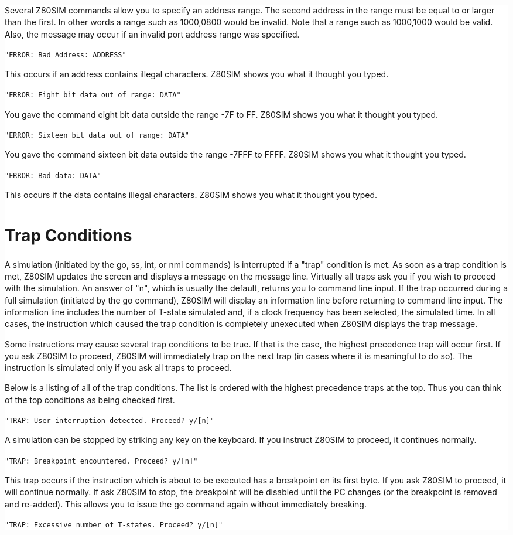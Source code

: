 Several Z80SIM commands allow you to specify an address range. The second address in the range
must be equal to or larger than the first. In other words a range such as 1000,0800 would be
invalid. Note that a range such as 1000,1000 would be valid. Also, the message may occur if an
invalid port address range was specified.

    "ERROR: Bad Address: ADDRESS"

This occurs if an address contains illegal characters. Z80SIM shows you what it thought you
typed.

    "ERROR: Eight bit data out of range: DATA"

You gave the command eight bit data outside the range -7F to FF. Z80SIM shows you what it
thought you typed.

    "ERROR: Sixteen bit data out of range: DATA"

You gave the command sixteen bit data outside the range -7FFF to FFFF. Z80SIM shows you what it
thought you typed.

    "ERROR: Bad data: DATA"

This occurs if the data contains illegal characters. Z80SIM shows you what it thought you typed.


Trap Conditions
===============

A simulation (initiated by the go, ss, int, or nmi commands) is interrupted if a "trap"
condition is met. As soon as a trap condition is met, Z80SIM updates the screen and displays a
message on the message line. Virtually all traps ask you if you wish to proceed with the
simulation. An answer of "n", which is usually the default, returns you to command line input.
If the trap occurred during a full simulation (initiated by the go command), Z80SIM will display
an information line before returning to command line input. The information line includes the
number of T-state simulated and, if a clock frequency has been selected, the simulated time. In
all cases, the instruction which caused the trap condition is completely unexecuted when Z80SIM
displays the trap message.

Some instructions may cause several trap conditions to be true. If that is the case, the highest
precedence trap will occur first. If you ask Z80SIM to proceed, Z80SIM will immediately trap on
the next trap (in cases where it is meaningful to do so). The instruction is simulated only if
you ask all traps to proceed.

Below is a listing of all of the trap conditions. The list is ordered with the highest
precedence traps at the top. Thus you can think of the top conditions as being checked first.

    "TRAP: User interruption detected. Proceed? y/[n]"

A simulation can be stopped by striking any key on the keyboard. If you instruct Z80SIM to
proceed, it continues normally.

    "TRAP: Breakpoint encountered. Proceed? y/[n]"

This trap occurs if the instruction which is about to be executed has a breakpoint on its first
byte. If you ask Z80SIM to proceed, it will continue normally. If ask Z80SIM to stop, the
breakpoint will be disabled until the PC changes (or the breakpoint is removed and re-added).
This allows you to issue the go command again without immediately breaking.

    "TRAP: Excessive number of T-states. Proceed? y/[n]"
